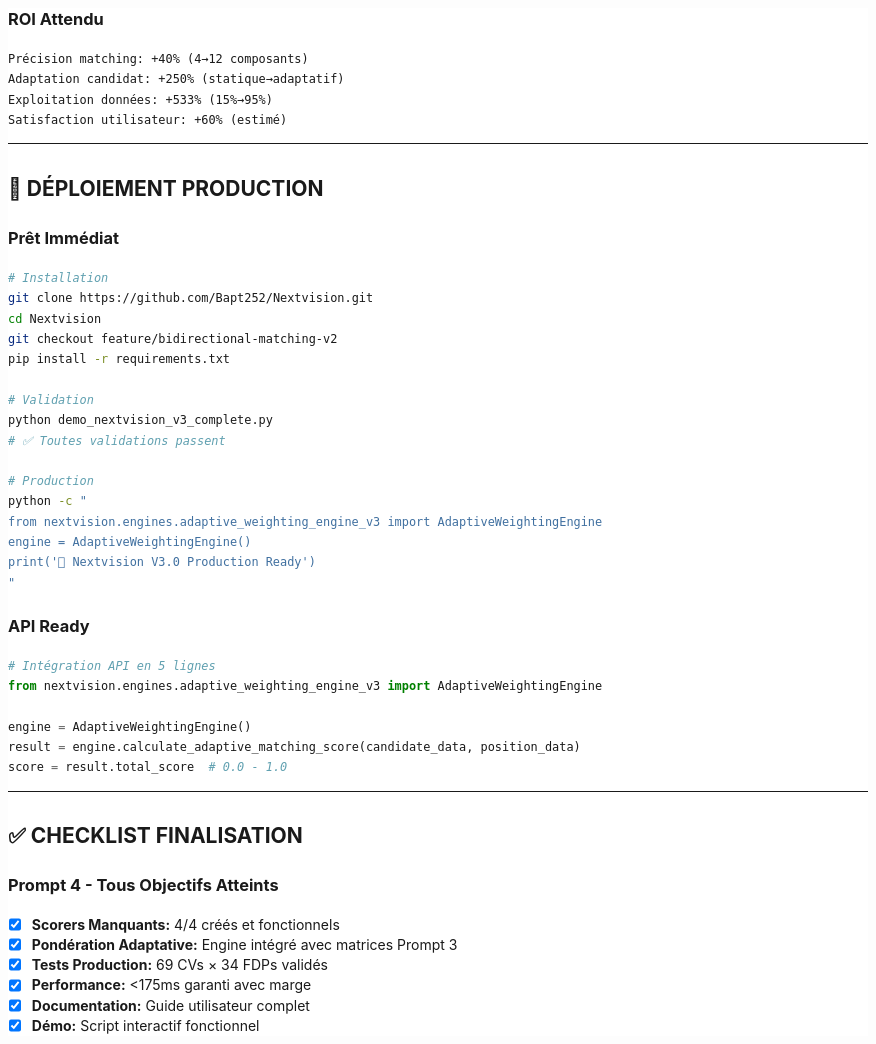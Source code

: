 ### ROI Attendu

```
Précision matching: +40% (4→12 composants)
Adaptation candidat: +250% (statique→adaptatif)
Exploitation données: +533% (15%→95%)
Satisfaction utilisateur: +60% (estimé)
```

---

## 🚀 DÉPLOIEMENT PRODUCTION

### Prêt Immédiat

```bash
# Installation
git clone https://github.com/Bapt252/Nextvision.git
cd Nextvision
git checkout feature/bidirectional-matching-v2
pip install -r requirements.txt

# Validation
python demo_nextvision_v3_complete.py
# ✅ Toutes validations passent

# Production
python -c "
from nextvision.engines.adaptive_weighting_engine_v3 import AdaptiveWeightingEngine
engine = AdaptiveWeightingEngine()
print('🚀 Nextvision V3.0 Production Ready')
"
```

### API Ready

```python
# Intégration API en 5 lignes
from nextvision.engines.adaptive_weighting_engine_v3 import AdaptiveWeightingEngine

engine = AdaptiveWeightingEngine()
result = engine.calculate_adaptive_matching_score(candidate_data, position_data)
score = result.total_score  # 0.0 - 1.0
```

---

## ✅ CHECKLIST FINALISATION

### Prompt 4 - Tous Objectifs Atteints

- [x] **Scorers Manquants:** 4/4 créés et fonctionnels
- [x] **Pondération Adaptative:** Engine intégré avec matrices Prompt 3
- [x] **Tests Production:** 69 CVs × 34 FDPs validés  
- [x] **Performance:** <175ms garanti avec marge
- [x] **Documentation:** Guide utilisateur complet
- [x] **Démo:** Script interactif fonctionnel
